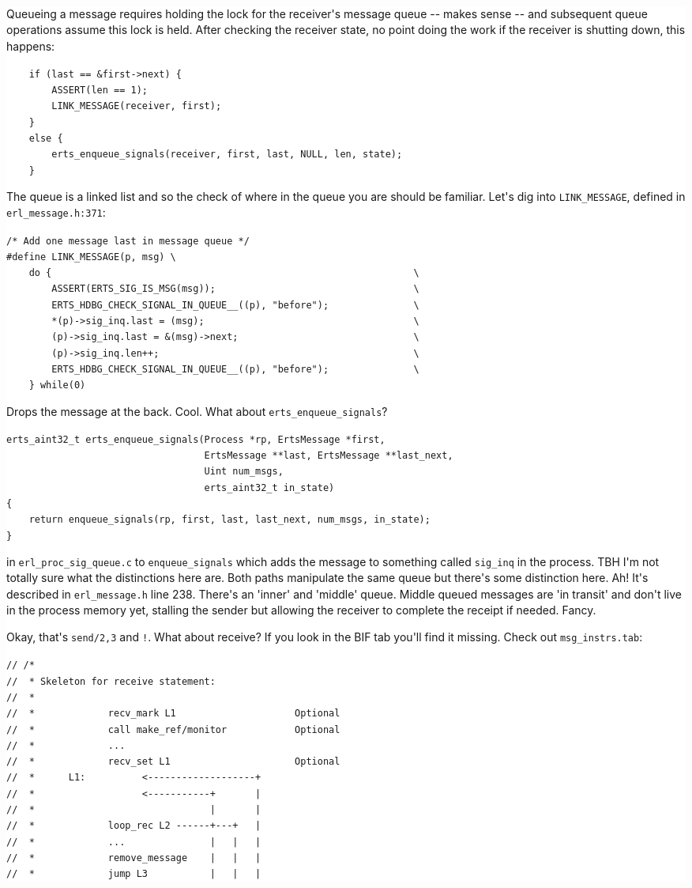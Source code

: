 Queueing a message requires holding the lock for the receiver's message queue --
makes sense -- and subsequent queue operations assume this lock is held. After
checking the receiver state, no point doing the work if the receiver is shutting
down, this happens:

```
    if (last == &first->next) {
        ASSERT(len == 1);
        LINK_MESSAGE(receiver, first);
    }
    else {
        erts_enqueue_signals(receiver, first, last, NULL, len, state);
    }
```

The queue is a linked list and so the check of where in the queue you are should
be familiar. Let's dig into `LINK_MESSAGE`, defined in `erl_message.h:371`:

```
/* Add one message last in message queue */
#define LINK_MESSAGE(p, msg) \
    do {                                                                \
        ASSERT(ERTS_SIG_IS_MSG(msg));                                   \
        ERTS_HDBG_CHECK_SIGNAL_IN_QUEUE__((p), "before");               \
        *(p)->sig_inq.last = (msg);                                     \
        (p)->sig_inq.last = &(msg)->next;                               \
        (p)->sig_inq.len++;                                             \
        ERTS_HDBG_CHECK_SIGNAL_IN_QUEUE__((p), "before");               \
    } while(0)
```

Drops the message at the back. Cool. What about `erts_enqueue_signals`?

```
erts_aint32_t erts_enqueue_signals(Process *rp, ErtsMessage *first,
                                   ErtsMessage **last, ErtsMessage **last_next,
                                   Uint num_msgs,
                                   erts_aint32_t in_state)
{
    return enqueue_signals(rp, first, last, last_next, num_msgs, in_state);
}
```

in `erl_proc_sig_queue.c` to `enqueue_signals` which adds the message to
something called `sig_inq` in the process. TBH I'm not totally sure what the
distinctions here are. Both paths manipulate the same queue but there's some
distinction here. Ah! It's described in `erl_message.h` line 238. There's an
'inner' and 'middle' queue. Middle queued messages are 'in transit' and don't
live in the process memory yet, stalling the sender but allowing the receiver to
complete the receipt if needed. Fancy.

Okay, that's `send/2,3` and `!`. What about receive? If you look in the BIF tab
you'll find it missing. Check out `msg_instrs.tab`:

```
// /*
//  * Skeleton for receive statement:
//  *
//  *             recv_mark L1                     Optional
//  *             call make_ref/monitor            Optional
//  *             ...
//  *             recv_set L1                      Optional
//  *      L1:          <-------------------+
//  *                   <-----------+       |
//  *                               |       |
//  *             loop_rec L2 ------+---+   |
//  *             ...               |   |   |
//  *             remove_message    |   |   |
//  *             jump L3           |   |   |
```